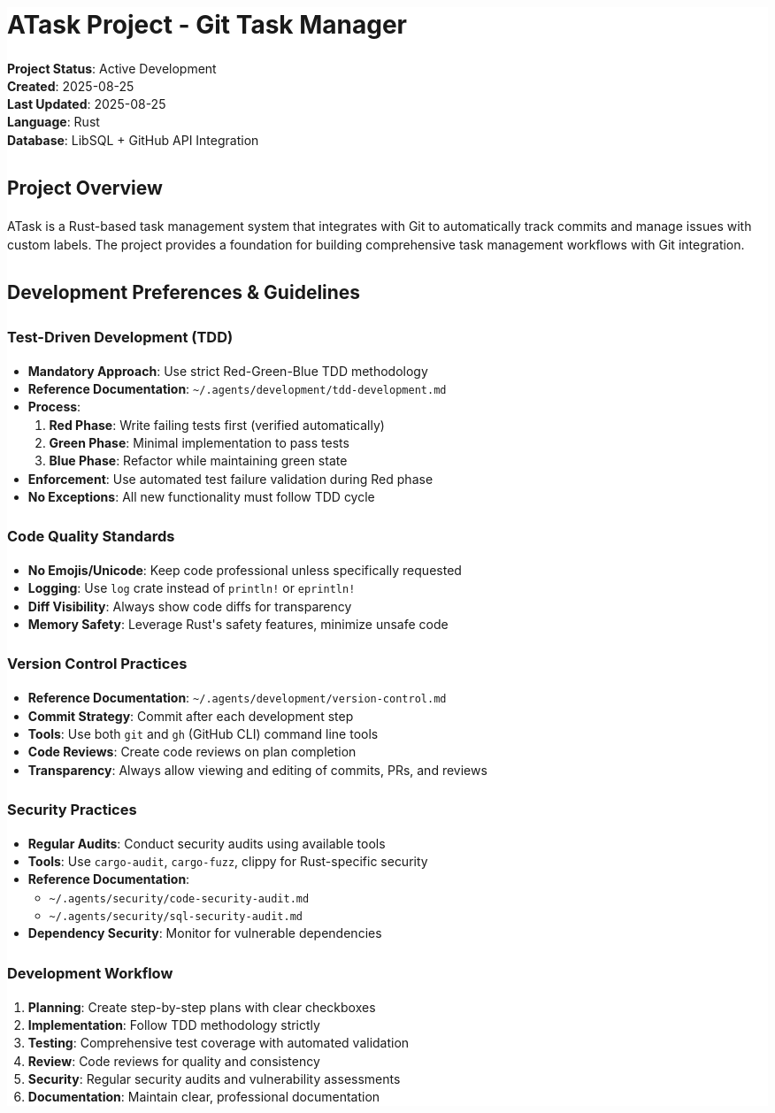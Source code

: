 # ATask Project - Git Task Manager

**Project Status**: Active Development  
**Created**: 2025-08-25  
**Last Updated**: 2025-08-25  
**Language**: Rust  
**Database**: LibSQL + GitHub API Integration  

## Project Overview

ATask is a Rust-based task management system that integrates with Git to automatically track commits and manage issues with custom labels. The project provides a foundation for building comprehensive task management workflows with Git integration.

## Development Preferences & Guidelines

### Test-Driven Development (TDD)
- **Mandatory Approach**: Use strict Red-Green-Blue TDD methodology
- **Reference Documentation**: `~/.agents/development/tdd-development.md`
- **Process**:
  1. **Red Phase**: Write failing tests first (verified automatically)
  2. **Green Phase**: Minimal implementation to pass tests
  3. **Blue Phase**: Refactor while maintaining green state
- **Enforcement**: Use automated test failure validation during Red phase
- **No Exceptions**: All new functionality must follow TDD cycle

### Code Quality Standards
- **No Emojis/Unicode**: Keep code professional unless specifically requested
- **Logging**: Use `log` crate instead of `println!` or `eprintln!`
- **Diff Visibility**: Always show code diffs for transparency
- **Memory Safety**: Leverage Rust's safety features, minimize unsafe code

### Version Control Practices
- **Reference Documentation**: `~/.agents/development/version-control.md`
- **Commit Strategy**: Commit after each development step
- **Tools**: Use both `git` and `gh` (GitHub CLI) command line tools
- **Code Reviews**: Create code reviews on plan completion
- **Transparency**: Always allow viewing and editing of commits, PRs, and reviews

### Security Practices
- **Regular Audits**: Conduct security audits using available tools
- **Tools**: Use `cargo-audit`, `cargo-fuzz`, clippy for Rust-specific security
- **Reference Documentation**: 
  - `~/.agents/security/code-security-audit.md`
  - `~/.agents/security/sql-security-audit.md`
- **Dependency Security**: Monitor for vulnerable dependencies

### Development Workflow
1. **Planning**: Create step-by-step plans with clear checkboxes
2. **Implementation**: Follow TDD methodology strictly
3. **Testing**: Comprehensive test coverage with automated validation
4. **Review**: Code reviews for quality and consistency
5. **Security**: Regular security audits and vulnerability assessments
6. **Documentation**: Maintain clear, professional documentation
